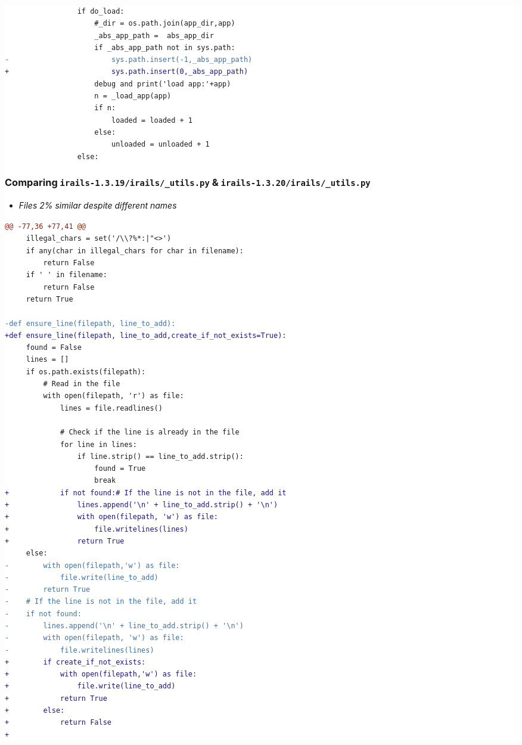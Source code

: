 ```diff
                 if do_load:
                     #_dir = os.path.join(app_dir,app)
                     _abs_app_path =  abs_app_dir
                     if _abs_app_path not in sys.path:
-                        sys.path.insert(-1,_abs_app_path)
+                        sys.path.insert(0,_abs_app_path)
                     debug and print('load app:'+app)
                     n = _load_app(app)
                     if n:
                         loaded = loaded + 1
                     else:
                         unloaded = unloaded + 1
                 else:
```

### Comparing `irails-1.3.19/irails/_utils.py` & `irails-1.3.20/irails/_utils.py`

 * *Files 2% similar despite different names*

```diff
@@ -77,36 +77,41 @@
     illegal_chars = set('/\\?%*:|"<>')
     if any(char in illegal_chars for char in filename):
         return False
     if ' ' in filename:
         return False
     return True
 
-def ensure_line(filepath, line_to_add):
+def ensure_line(filepath, line_to_add,create_if_not_exists=True):
     found = False
     lines = []
     if os.path.exists(filepath):
         # Read in the file
         with open(filepath, 'r') as file:
             lines = file.readlines()
 
             # Check if the line is already in the file
             for line in lines:
                 if line.strip() == line_to_add.strip():
                     found = True
                     break
+            if not found:# If the line is not in the file, add it
+                lines.append('\n' + line_to_add.strip() + '\n')
+                with open(filepath, 'w') as file:
+                    file.writelines(lines)
+                return True
     else:
-        with open(filepath,'w') as file:
-            file.write(line_to_add)
-        return True              
-    # If the line is not in the file, add it
-    if not found:
-        lines.append('\n' + line_to_add.strip() + '\n')
-        with open(filepath, 'w') as file:
-            file.writelines(lines)
+        if create_if_not_exists:
+            with open(filepath,'w') as file:
+                file.write(line_to_add)
+            return True  
+        else:
+            return False            
+    
```